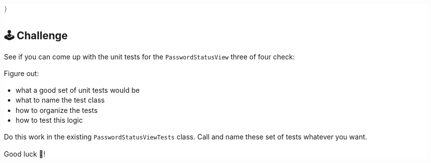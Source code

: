 ```swift
}
```

## 🕹 Challenge

See if you can come up with the unit tests for the `PasswordStatusView` three of four check:

Figure out:

- what a good set of unit tests would be
- what to name the test class
- how to organize the tests
- how to test this logic

Do this work in the existing `PasswordStatusViewTests` class. Call and name these set of tests whatever you want.

Good luck 🚀!
